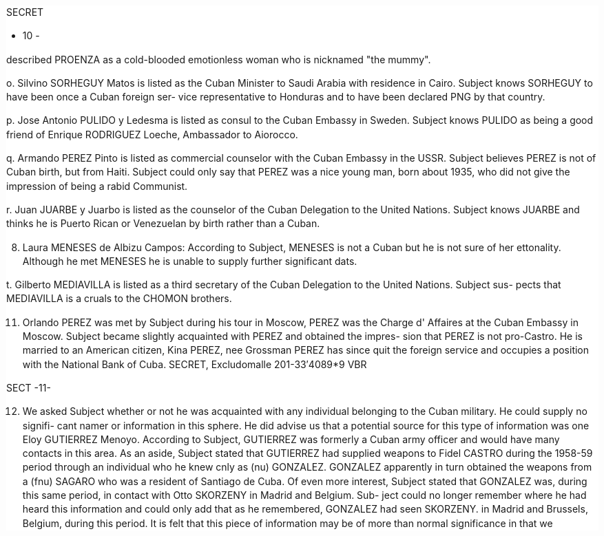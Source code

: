 SECRET
- 10 -

described PROENZA as a cold-blooded emotionless woman
who is nicknamed "the mummy".

o. Silvino SORHEGUY Matos is listed as the Cuban
Minister to Saudi Arabia with residence in Cairo. Subject
knows SORHEGUY to have been once a Cuban foreign ser-
vice representative to Honduras and to have been declared
PNG by that country.

p. Jose Antonio PULIDO y Ledesma is listed as consul
to the Cuban Embassy in Sweden. Subject knows PULIDO
as being a good friend of Enrique RODRIGUEZ Loeche,
Ambassador to Aiorocco.

q. Armando PEREZ Pinto is listed as commercial
counselor with the Cuban Embassy in the USSR. Subject
believes PEREZ is not of Cuban birth, but from Haiti.
Subject could only say that PEREZ was a nice young man,
born about 1935, who did not give the impression of being
a rabid Communist.

r. Juan JUARBE y Juarbo is listed as the counselor
of the Cuban Delegation to the United Nations. Subject knows
JUARBE and thinks he is Puerto Rican or Venezuelan by
birth rather than a Cuban.

8. Laura MENESES de Albizu Campos: According to
Subject, MENESES is not a Cuban but he is not sure of her
ettonality. Although he met MENESES he is unable to
supply further significant dats.

t. Gilberto MEDIAVILLA is listed as a third secretary
of the Cuban Delegation to the United Nations. Subject sus-
pects that MEDIAVILLA is a cruals to the CHOMON brothers.

11. Orlando PEREZ was met by Subject during his tour in Moscow,
PEREZ was the Charge d' Affaires at the Cuban Embassy in Moscow.
Subject became slightly acquainted with PEREZ and obtained the impres-
sion that PEREZ is not pro-Castro. He is married to an American
citizen, Kina PEREZ, nee Grossman PEREZ has since quit the foreign
service and occupies a position with the National Bank of Cuba.
SECRET,
Excludomalle
201-33′4089*9
VBR

SECT
-11-

12. We asked Subject whether or not he was acquainted with any
individual belonging to the Cuban military. He could supply no signifi-
cant namer or information in this sphere. He did advise us that a
potential source for this type of information was one Eloy GUTIERREZ
Menoyo. According to Subject, GUTIERREZ was formerly a Cuban
army officer and would have many contacts in this area. As an aside,
Subject stated that GUTIERREZ had supplied weapons to Fidel CASTRO
during the 1958-59 period through an individual who he knew cnly as
(nu) GONZALEZ. GONZALEZ apparently in turn obtained the weapons
from a (fnu) SAGARO who was a resident of Santiago de Cuba. Of even
more interest, Subject stated that GONZALEZ was, during this same
period, in contact with Otto SKORZENY in Madrid and Belgium. Sub-
ject could no longer remember where he had heard this information and
could only add that as he remembered, GONZALEZ had seen SKORZENY.
in Madrid and Brussels, Belgium, during this period. It is felt that this
piece of information may be of more than normal significance in that we